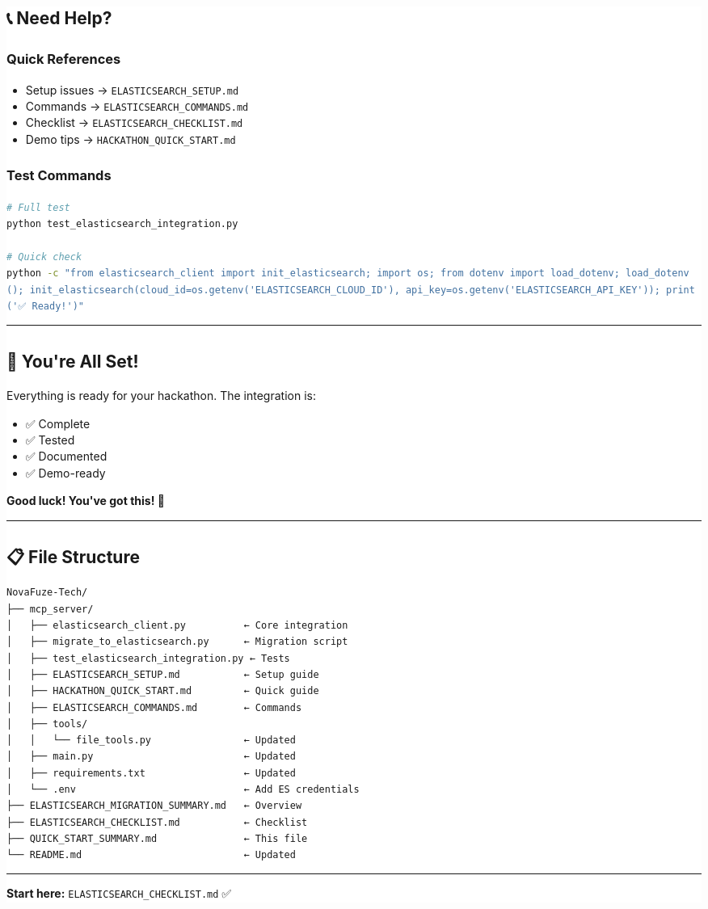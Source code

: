 
## 📞 Need Help?

### Quick References
- Setup issues → `ELASTICSEARCH_SETUP.md`
- Commands → `ELASTICSEARCH_COMMANDS.md`
- Checklist → `ELASTICSEARCH_CHECKLIST.md`
- Demo tips → `HACKATHON_QUICK_START.md`

### Test Commands
```bash
# Full test
python test_elasticsearch_integration.py

# Quick check
python -c "from elasticsearch_client import init_elasticsearch; import os; from dotenv import load_dotenv; load_dotenv(); init_elasticsearch(cloud_id=os.getenv('ELASTICSEARCH_CLOUD_ID'), api_key=os.getenv('ELASTICSEARCH_API_KEY')); print('✅ Ready!')"
```

---

## 🎉 You're All Set!

Everything is ready for your hackathon. The integration is:
- ✅ Complete
- ✅ Tested
- ✅ Documented
- ✅ Demo-ready

**Good luck! You've got this! 🚀**

---

## 📋 File Structure

```
NovaFuze-Tech/
├── mcp_server/
│   ├── elasticsearch_client.py          ← Core integration
│   ├── migrate_to_elasticsearch.py      ← Migration script
│   ├── test_elasticsearch_integration.py ← Tests
│   ├── ELASTICSEARCH_SETUP.md           ← Setup guide
│   ├── HACKATHON_QUICK_START.md         ← Quick guide
│   ├── ELASTICSEARCH_COMMANDS.md        ← Commands
│   ├── tools/
│   │   └── file_tools.py                ← Updated
│   ├── main.py                          ← Updated
│   ├── requirements.txt                 ← Updated
│   └── .env                             ← Add ES credentials
├── ELASTICSEARCH_MIGRATION_SUMMARY.md   ← Overview
├── ELASTICSEARCH_CHECKLIST.md           ← Checklist
├── QUICK_START_SUMMARY.md               ← This file
└── README.md                            ← Updated
```

---

**Start here:** `ELASTICSEARCH_CHECKLIST.md` ✅
